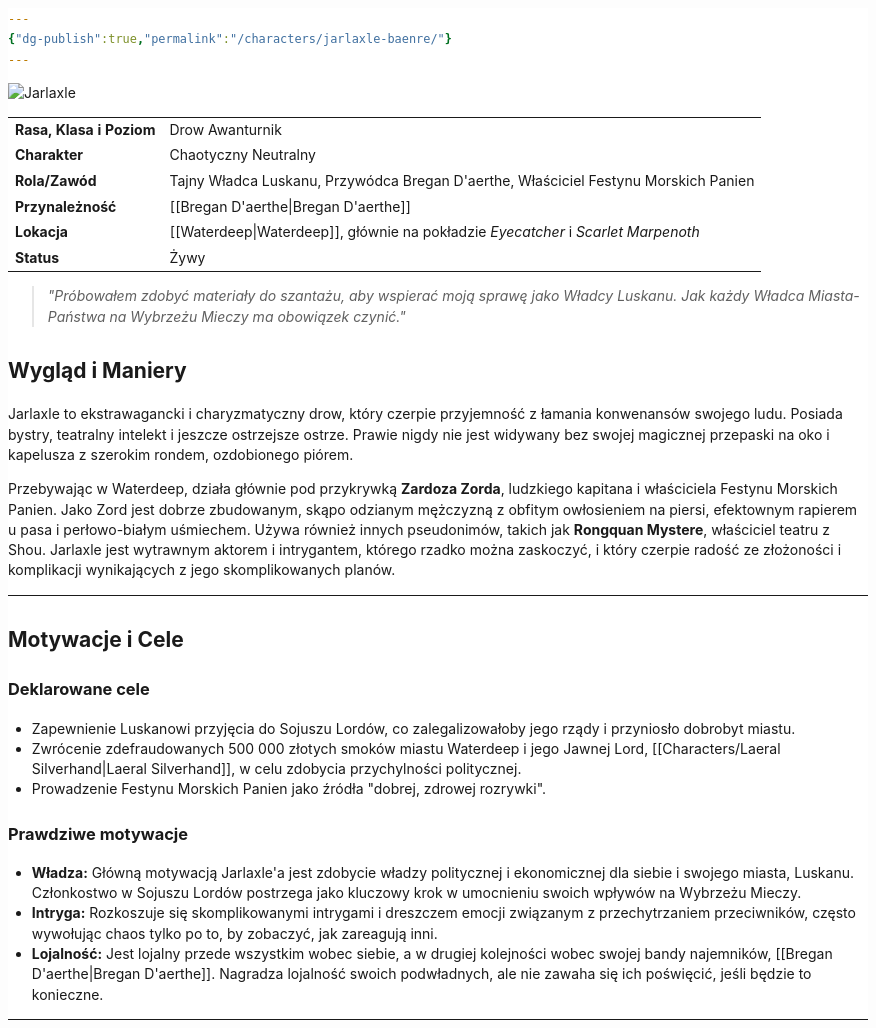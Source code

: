```yaml
---
{"dg-publish":true,"permalink":"/characters/jarlaxle-baenre/"}
---
```


![Jarlaxle](https://static.wikia.nocookie.net/forgottenrealms/images/0/0d/Jarlaxle-5e.png/revision/latest?cb=20190301151254)

|                          |                                                                                     |
| ------------------------ | ----------------------------------------------------------------------------------- |
| **Rasa, Klasa i Poziom** | Drow Awanturnik                                                                     |
| **Charakter**            | Chaotyczny Neutralny                                                                |
| **Rola/Zawód**           | Tajny Władca Luskanu, Przywódca Bregan D'aerthe, Właściciel Festynu Morskich Panien |
| **Przynależność**        | [[Bregan D'aerthe\|Bregan D'aerthe]]                                                                 |
| **Lokacja**              | [[Waterdeep\|Waterdeep]], głównie na pokładzie *Eyecatcher* i *Scarlet Marpenoth*              |
| **Status**               | Żywy                                                                                |

> *"Próbowałem zdobyć materiały do szantażu, aby wspierać moją sprawę jako Władcy Luskanu. Jak każdy Władca Miasta-Państwa na Wybrzeżu Mieczy ma obowiązek czynić."*

## Wygląd i Maniery
Jarlaxle to ekstrawagancki i charyzmatyczny drow, który czerpie przyjemność z łamania konwenansów swojego ludu. Posiada bystry, teatralny intelekt i jeszcze ostrzejsze ostrze. Prawie nigdy nie jest widywany bez swojej magicznej przepaski na oko i kapelusza z szerokim rondem, ozdobionego piórem.

Przebywając w Waterdeep, działa głównie pod przykrywką **Zardoza Zorda**, ludzkiego kapitana i właściciela Festynu Morskich Panien. Jako Zord jest dobrze zbudowanym, skąpo odzianym mężczyzną z obfitym owłosieniem na piersi, efektownym rapierem u pasa i perłowo-białym uśmiechem. Używa również innych pseudonimów, takich jak **Rongquan Mystere**, właściciel teatru z Shou. Jarlaxle jest wytrawnym aktorem i intrygantem, którego rzadko można zaskoczyć, i który czerpie radość ze złożoności i komplikacji wynikających z jego skomplikowanych planów.

---

## Motywacje i Cele

### Deklarowane cele
- Zapewnienie Luskanowi przyjęcia do Sojuszu Lordów, co zalegalizowałoby jego rządy i przyniosło dobrobyt miastu.
- Zwrócenie zdefraudowanych 500 000 złotych smoków miastu Waterdeep i jego Jawnej Lord, [[Characters/Laeral Silverhand\|Laeral Silverhand]], w celu zdobycia przychylności politycznej.
- Prowadzenie Festynu Morskich Panien jako źródła "dobrej, zdrowej rozrywki".

### Prawdziwe motywacje
- **Władza:** Główną motywacją Jarlaxle'a jest zdobycie władzy politycznej i ekonomicznej dla siebie i swojego miasta, Luskanu. Członkostwo w Sojuszu Lordów postrzega jako kluczowy krok w umocnieniu swoich wpływów na Wybrzeżu Mieczy.
- **Intryga:** Rozkoszuje się skomplikowanymi intrygami i dreszczem emocji związanym z przechytrzaniem przeciwników, często wywołując chaos tylko po to, by zobaczyć, jak zareagują inni.
- **Lojalność:** Jest lojalny przede wszystkim wobec siebie, a w drugiej kolejności wobec swojej bandy najemników, [[Bregan D'aerthe\|Bregan D'aerthe]]. Nagradza lojalność swoich podwładnych, ale nie zawaha się ich poświęcić, jeśli będzie to konieczne.

---